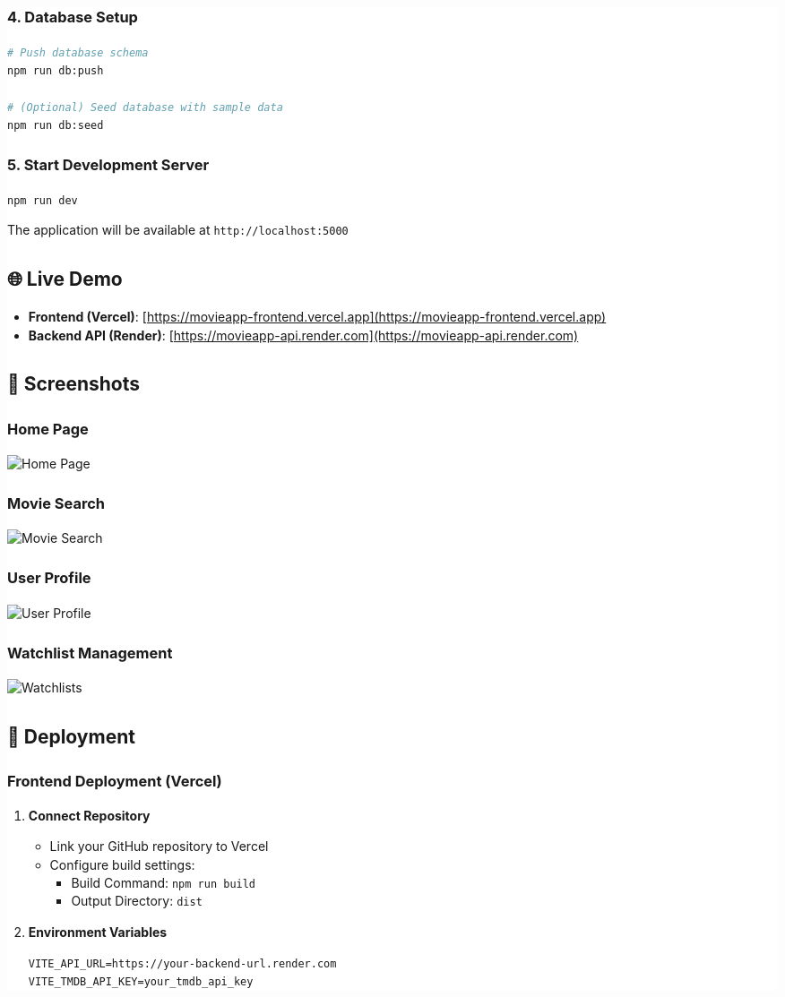 ### 4. Database Setup
```bash
# Push database schema
npm run db:push

# (Optional) Seed database with sample data
npm run db:seed
```

### 5. Start Development Server
```bash
npm run dev
```

The application will be available at `http://localhost:5000`

## 🌐 Live Demo

- **Frontend (Vercel)**: [https://movieapp-frontend.vercel.app](https://movieapp-frontend.vercel.app)
- **Backend API (Render)**: [https://movieapp-api.render.com](https://movieapp-api.render.com)

## 📱 Screenshots

### Home Page
![Home Page](screenshots/home.png)

### Movie Search
![Movie Search](screenshots/search.png)

### User Profile
![User Profile](screenshots/profile.png)

### Watchlist Management
![Watchlists](screenshots/watchlists.png)

## 🚀 Deployment

### Frontend Deployment (Vercel)

1. **Connect Repository**
   - Link your GitHub repository to Vercel
   - Configure build settings:
     - Build Command: `npm run build`
     - Output Directory: `dist`

2. **Environment Variables**
   ```env
   VITE_API_URL=https://your-backend-url.render.com
   VITE_TMDB_API_KEY=your_tmdb_api_key
   ```
